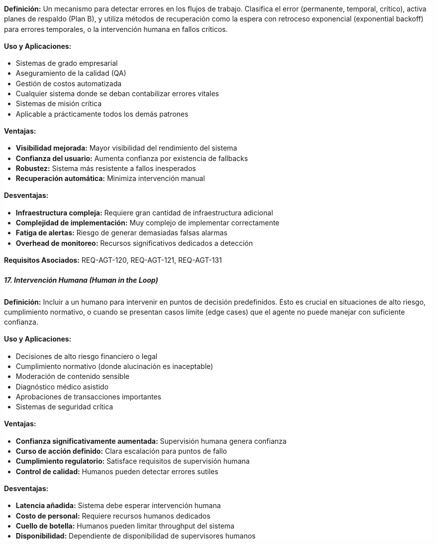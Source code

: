**Definición:** Un mecanismo para detectar errores en los flujos de trabajo. Clasifica el error (permanente, temporal, crítico), activa planes de respaldo (Plan B), y utiliza métodos de recuperación como la espera con retroceso exponencial (exponential backoff) para errores temporales, o la intervención humana en fallos críticos.

**Uso y Aplicaciones:**

- Sistemas de grado empresarial
- Aseguramiento de la calidad (QA)
- Gestión de costos automatizada
- Cualquier sistema donde se deban contabilizar errores vitales
- Sistemas de misión crítica
- Aplicable a prácticamente todos los demás patrones

**Ventajas:**

- **Visibilidad mejorada:** Mayor visibilidad del rendimiento del sistema
- **Confianza del usuario:** Aumenta confianza por existencia de fallbacks
- **Robustez:** Sistema más resistente a fallos inesperados
- **Recuperación automática:** Minimiza intervención manual

**Desventajas:**

- **Infraestructura compleja:** Requiere gran cantidad de infraestructura adicional
- **Complejidad de implementación:** Muy complejo de implementar correctamente
- **Fatiga de alertas:** Riesgo de generar demasiadas falsas alarmas
- **Overhead de monitoreo:** Recursos significativos dedicados a detección

**Requisitos Asociados:** REQ-AGT-120, REQ-AGT-121, REQ-AGT-131

##### 17. Intervención Humana (Human in the Loop)

**Definición:** Incluir a un humano para intervenir en puntos de decisión predefinidos. Esto es crucial en situaciones de alto riesgo, cumplimiento normativo, o cuando se presentan casos límite (edge cases) que el agente no puede manejar con suficiente confianza.

**Uso y Aplicaciones:**

- Decisiones de alto riesgo financiero o legal
- Cumplimiento normativo (donde alucinación es inaceptable)
- Moderación de contenido sensible
- Diagnóstico médico asistido
- Aprobaciones de transacciones importantes
- Sistemas de seguridad crítica

**Ventajas:**

- **Confianza significativamente aumentada:** Supervisión humana genera confianza
- **Curso de acción definido:** Clara escalación para puntos de fallo
- **Cumplimiento regulatorio:** Satisface requisitos de supervisión humana
- **Control de calidad:** Humanos pueden detectar errores sutiles

**Desventajas:**

- **Latencia añadida:** Sistema debe esperar intervención humana
- **Costo de personal:** Requiere recursos humanos dedicados
- **Cuello de botella:** Humanos pueden limitar throughput del sistema
- **Disponibilidad:** Dependiente de disponibilidad de supervisores humanos
